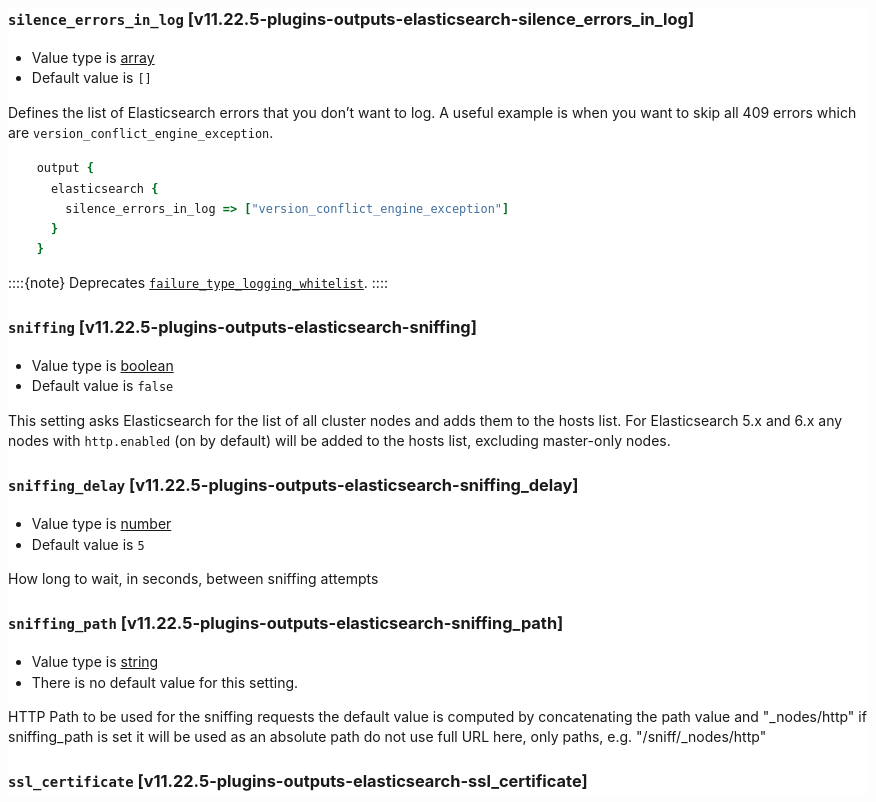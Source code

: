 
### `silence_errors_in_log` [v11.22.5-plugins-outputs-elasticsearch-silence_errors_in_log]

* Value type is [array](logstash://reference/configuration-file-structure.md#array)
* Default value is `[]`

Defines the list of Elasticsearch errors that you don’t want to log. A useful example is when you want to skip all 409 errors which are `version_conflict_engine_exception`.

```ruby
    output {
      elasticsearch {
        silence_errors_in_log => ["version_conflict_engine_exception"]
      }
    }
```

::::{note}
Deprecates [`failure_type_logging_whitelist`](v11-22-5-plugins-outputs-elasticsearch.md#v11.22.5-plugins-outputs-elasticsearch-failure_type_logging_whitelist).
::::



### `sniffing` [v11.22.5-plugins-outputs-elasticsearch-sniffing]

* Value type is [boolean](logstash://reference/configuration-file-structure.md#boolean)
* Default value is `false`

This setting asks Elasticsearch for the list of all cluster nodes and adds them to the hosts list. For Elasticsearch 5.x and 6.x any nodes with `http.enabled` (on by default) will be added to the hosts list, excluding master-only nodes.


### `sniffing_delay` [v11.22.5-plugins-outputs-elasticsearch-sniffing_delay]

* Value type is [number](logstash://reference/configuration-file-structure.md#number)
* Default value is `5`

How long to wait, in seconds, between sniffing attempts


### `sniffing_path` [v11.22.5-plugins-outputs-elasticsearch-sniffing_path]

* Value type is [string](logstash://reference/configuration-file-structure.md#string)
* There is no default value for this setting.

HTTP Path to be used for the sniffing requests the default value is computed by concatenating the path value and "_nodes/http" if sniffing_path is set it will be used as an absolute path do not use full URL here, only paths, e.g. "/sniff/_nodes/http"


### `ssl_certificate` [v11.22.5-plugins-outputs-elasticsearch-ssl_certificate]
